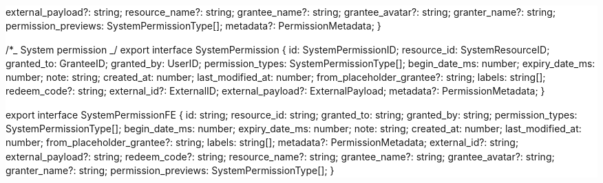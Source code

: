 external_payload?: string;
resource_name?: string;
grantee_name?: string;
grantee_avatar?: string;
granter_name?: string;
permission_previews: SystemPermissionType[];
metadata?: PermissionMetadata;
}

/\*_ System permission _/
export interface SystemPermission {
id: SystemPermissionID;
resource_id: SystemResourceID;
granted_to: GranteeID;
granted_by: UserID;
permission_types: SystemPermissionType[];
begin_date_ms: number;
expiry_date_ms: number;
note: string;
created_at: number;
last_modified_at: number;
from_placeholder_grantee?: string;
labels: string[];
redeem_code?: string;
external_id?: ExternalID;
external_payload?: ExternalPayload;
metadata?: PermissionMetadata;
}

export interface SystemPermissionFE {
id: string;
resource_id: string;
granted_to: string;
granted_by: string;
permission_types: SystemPermissionType[];
begin_date_ms: number;
expiry_date_ms: number;
note: string;
created_at: number;
last_modified_at: number;
from_placeholder_grantee?: string;
labels: string[];
metadata?: PermissionMetadata;
external_id?: string;
external_payload?: string;
redeem_code?: string;
resource_name?: string;
grantee_name?: string;
grantee_avatar?: string;
granter_name?: string;
permission_previews: SystemPermissionType[];
}
